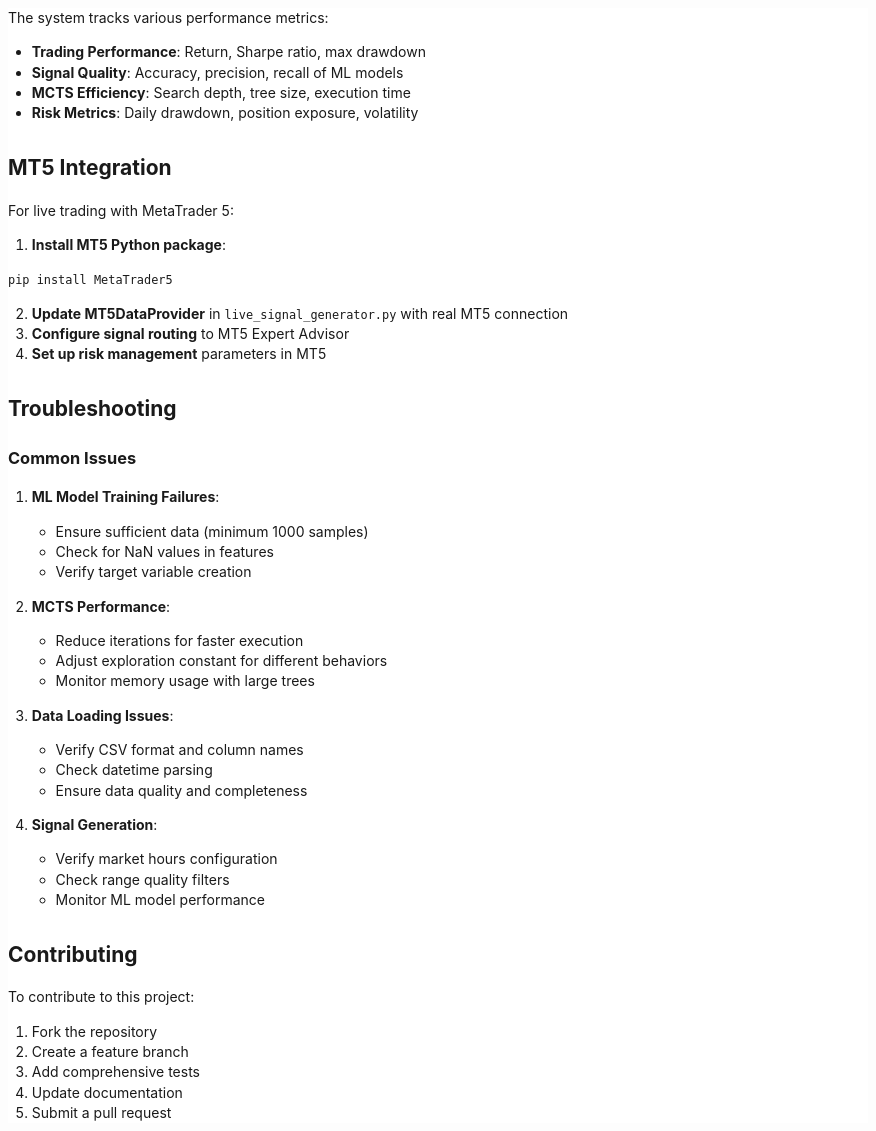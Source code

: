 The system tracks various performance metrics:

- **Trading Performance**: Return, Sharpe ratio, max drawdown
- **Signal Quality**: Accuracy, precision, recall of ML models
- **MCTS Efficiency**: Search depth, tree size, execution time
- **Risk Metrics**: Daily drawdown, position exposure, volatility

## MT5 Integration

For live trading with MetaTrader 5:

1. **Install MT5 Python package**:
```bash
pip install MetaTrader5
```

2. **Update MT5DataProvider** in `live_signal_generator.py` with real MT5 connection
3. **Configure signal routing** to MT5 Expert Advisor
4. **Set up risk management** parameters in MT5

## Troubleshooting

### Common Issues

1. **ML Model Training Failures**:
   - Ensure sufficient data (minimum 1000 samples)
   - Check for NaN values in features
   - Verify target variable creation

2. **MCTS Performance**:
   - Reduce iterations for faster execution
   - Adjust exploration constant for different behaviors
   - Monitor memory usage with large trees

3. **Data Loading Issues**:
   - Verify CSV format and column names
   - Check datetime parsing
   - Ensure data quality and completeness

4. **Signal Generation**:
   - Verify market hours configuration
   - Check range quality filters
   - Monitor ML model performance

## Contributing

To contribute to this project:

1. Fork the repository
2. Create a feature branch
3. Add comprehensive tests
4. Update documentation
5. Submit a pull request
